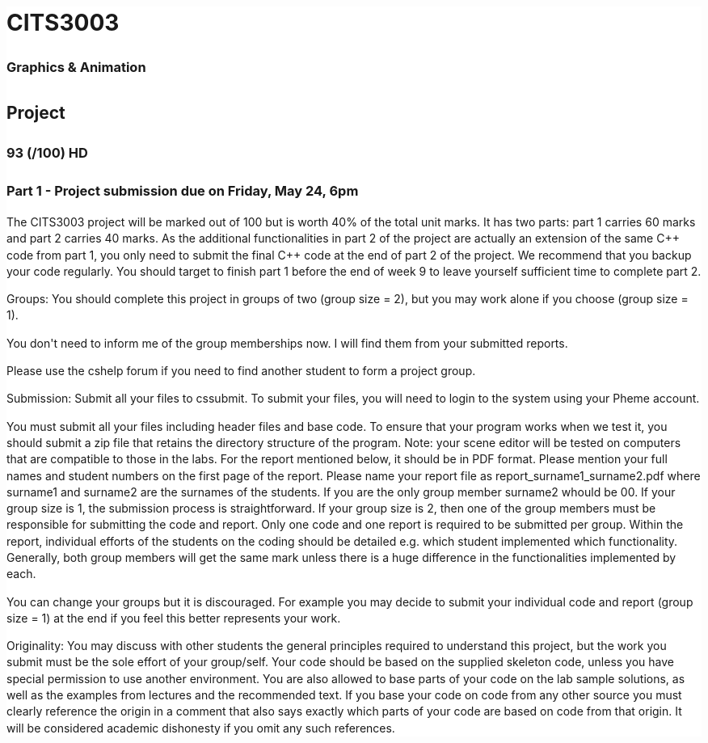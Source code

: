 # CITS3003
### Graphics &amp; Animation

## Project
### 93 (/100) HD

### Part 1 - Project submission due on Friday, May 24, 6pm
The CITS3003 project will be marked out of 100 but is worth 40% of the total unit marks. It has two parts: part 1 carries 60 marks and part 2 carries 40 marks. As the additional functionalities in part 2 of the project are actually an extension of the same C++ code from part 1, you only need to submit the final C++ code at the end of part 2 of the project. We recommend that you backup your code regularly. You should target to finish part 1 before the end of week 9 to leave yourself sufficient time to complete part 2.

Groups: You should complete this project in groups of two (group size = 2), but you may work alone if you choose (group size = 1).

You don't need to inform me of the group memberships now. I will find them from your submitted reports.

Please use the cshelp forum if you need to find another student to form a project group.

Submission: Submit all your files to cssubmit. To submit your files, you will need to login to the system using your Pheme account.

You must submit all your files including header files and base code. To ensure that your program works when we test it, you should submit a zip file that retains the directory structure of the program.
Note: your scene editor will be tested on computers that are compatible to those in the labs.
For the report mentioned below, it should be in PDF format. Please mention your full names and student numbers on the first page of the report. Please name your report file as report_surname1_surname2.pdf where surname1 and surname2 are the surnames of the students. If you are the only group member surname2 whould be 00.
If your group size is 1, the submission process is straightforward. If your group size is 2, then one of the group members must be responsible for submitting the code and report. Only one code and one report is required to be submitted per group. Within the report, individual efforts of the students on the coding should be detailed e.g. which student implemented which functionality. Generally, both group members will get the same mark unless there is a huge difference in the functionalities implemented by each.

You can change your groups but it is discouraged. For example you may decide to submit your individual code and report (group size = 1) at the end if you feel this better represents your work.

Originality: You may discuss with other students the general principles required to understand this project, but the work you submit must be the sole effort of your group/self. Your code should be based on the supplied skeleton code, unless you have special permission to use another environment. You are also allowed to base parts of your code on the lab sample solutions, as well as the examples from lectures and the recommended text. If you base your code on code from any other source you must clearly reference the origin in a comment that also says exactly which parts of your code are based on code from that origin. It will be considered academic dishonesty if you omit any such references.
